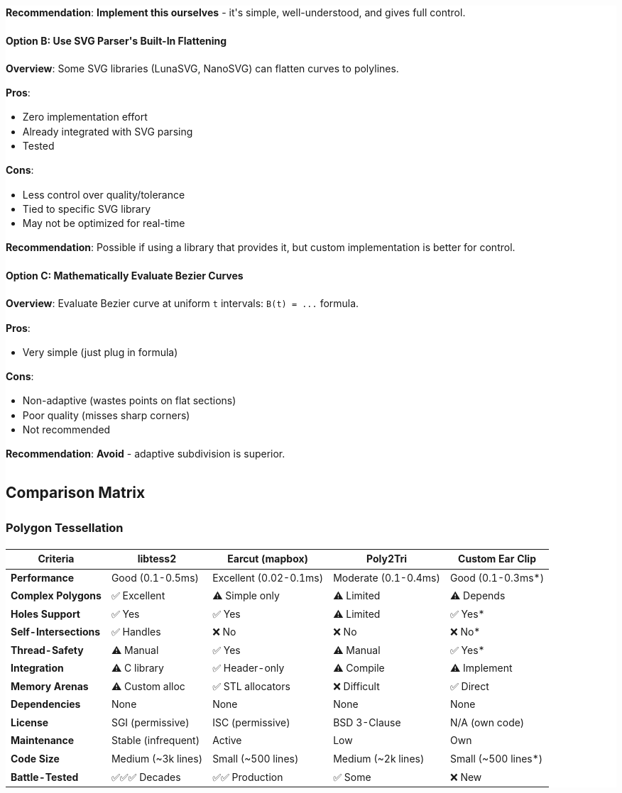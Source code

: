 **Recommendation**: **Implement this ourselves** - it's simple, well-understood, and gives full control.

#### Option B: Use SVG Parser's Built-In Flattening

**Overview**: Some SVG libraries (LunaSVG, NanoSVG) can flatten curves to polylines.

**Pros**:
- Zero implementation effort
- Already integrated with SVG parsing
- Tested

**Cons**:
- Less control over quality/tolerance
- Tied to specific SVG library
- May not be optimized for real-time

**Recommendation**: Possible if using a library that provides it, but custom implementation is better for control.

#### Option C: Mathematically Evaluate Bezier Curves

**Overview**: Evaluate Bezier curve at uniform `t` intervals: `B(t) = ...` formula.

**Pros**:
- Very simple (just plug in formula)

**Cons**:
- Non-adaptive (wastes points on flat sections)
- Poor quality (misses sharp corners)
- Not recommended

**Recommendation**: **Avoid** - adaptive subdivision is superior.

## Comparison Matrix

### Polygon Tessellation

| Criteria | libtess2 | Earcut (mapbox) | Poly2Tri | Custom Ear Clip |
|----------|----------|-----------------|----------|-----------------|
| **Performance** | Good (0.1-0.5ms) | Excellent (0.02-0.1ms) | Moderate (0.1-0.4ms) | Good (0.1-0.3ms*) |
| **Complex Polygons** | ✅ Excellent | ⚠️ Simple only | ⚠️ Limited | ⚠️ Depends |
| **Holes Support** | ✅ Yes | ✅ Yes | ⚠️ Limited | ✅ Yes* |
| **Self-Intersections** | ✅ Handles | ❌ No | ❌ No | ❌ No* |
| **Thread-Safety** | ⚠️ Manual | ✅ Yes | ⚠️ Manual | ✅ Yes* |
| **Integration** | ⚠️ C library | ✅ Header-only | ⚠️ Compile | ⚠️ Implement |
| **Memory Arenas** | ⚠️ Custom alloc | ✅ STL allocators | ❌ Difficult | ✅ Direct |
| **Dependencies** | None | None | None | None |
| **License** | SGI (permissive) | ISC (permissive) | BSD 3-Clause | N/A (own code) |
| **Maintenance** | Stable (infrequent) | Active | Low | Own |
| **Code Size** | Medium (~3k lines) | Small (~500 lines) | Medium (~2k lines) | Small (~500 lines*) |
| **Battle-Tested** | ✅✅✅ Decades | ✅✅ Production | ✅ Some | ❌ New |

